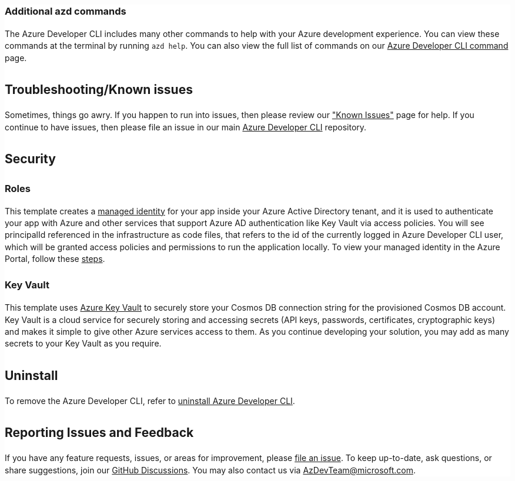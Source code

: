 ### Additional azd commands

The Azure Developer CLI includes many other commands to help with your Azure development experience. You can view these commands at the terminal by running `azd help`. You can also view the full list of commands on our [Azure Developer CLI command](https://aka.ms/azure-dev/ref) page.

## Troubleshooting/Known issues

Sometimes, things go awry. If you happen to run into issues, then please review our ["Known Issues"](https://aka.ms/azure-dev/knownissues) page for help. If you continue to have issues, then please file an issue in our main [Azure Developer CLI](https://aka.ms/azure-dev/issues) repository.

## Security

### Roles

This template creates a [managed identity](https://docs.microsoft.com/azure/active-directory/managed-identities-azure-resources/overview) for your app inside your Azure Active Directory tenant, and it is used to authenticate your app with Azure and other services that support Azure AD authentication like Key Vault via access policies. You will see principalId referenced in the infrastructure as code files, that refers to the id of the currently logged in Azure Developer CLI user, which will be granted access policies and permissions to run the application locally. To view your managed identity in the Azure Portal, follow these [steps](https://docs.microsoft.com/azure/active-directory/managed-identities-azure-resources/how-to-view-managed-identity-service-principal-portal).

### Key Vault

This template uses [Azure Key Vault](https://docs.microsoft.com/azure/key-vault/general/overview) to securely store your Cosmos DB connection string for the provisioned Cosmos DB account. Key Vault is a cloud service for securely storing and accessing secrets (API keys, passwords, certificates, cryptographic keys) and makes it simple to give other Azure services access to them. As you continue developing your solution, you may add as many secrets to your Key Vault as you require.

## Uninstall

To remove the Azure Developer CLI, refer to [uninstall Azure Developer CLI](https://aka.ms/azd-install?tabs=baremetal%2Cwindows#uninstall-azd).

## Reporting Issues and Feedback

If you have any feature requests, issues, or areas for improvement, please [file an issue](https://aka.ms/azure-dev/issues). To keep up-to-date, ask questions, or share suggestions, join our [GitHub Discussions](https://aka.ms/azure-dev/discussions). You may also contact us via AzDevTeam@microsoft.com.
